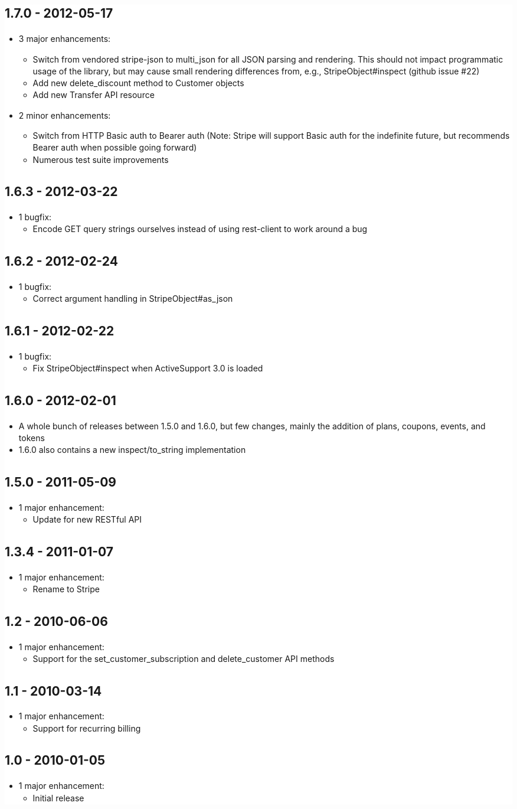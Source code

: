 ## 1.7.0 - 2012-05-17
* 3 major enhancements:
  * Switch from vendored stripe-json to multi_json for all JSON parsing and rendering. This should not impact programmatic usage of the library, but may cause small rendering differences from, e.g., StripeObject#inspect (github issue #22)
  * Add new delete_discount method to Customer objects
  * Add new Transfer API resource

* 2 minor enhancements:
  * Switch from HTTP Basic auth to Bearer auth (Note: Stripe will support Basic auth for the indefinite future, but recommends Bearer auth when possible going forward)
  * Numerous test suite improvements

## 1.6.3 - 2012-03-22
* 1 bugfix:
  * Encode GET query strings ourselves instead of using rest-client to work around a bug

## 1.6.2 - 2012-02-24
* 1 bugfix:
  * Correct argument handling in StripeObject#as_json

## 1.6.1 - 2012-02-22
* 1 bugfix:
  * Fix StripeObject#inspect when ActiveSupport 3.0 is loaded

## 1.6.0 - 2012-02-01
* A whole bunch of releases between 1.5.0 and 1.6.0, but few changes, mainly the addition of plans, coupons, events, and tokens
* 1.6.0 also contains a new inspect/to_string implementation

## 1.5.0 - 2011-05-09
* 1 major enhancement:
  * Update for new RESTful API

## 1.3.4 - 2011-01-07
* 1 major enhancement:
  * Rename to Stripe

## 1.2 - 2010-06-06
* 1 major enhancement:
  * Support for the set_customer_subscription and delete_customer API methods

## 1.1 - 2010-03-14
* 1 major enhancement:
  * Support for recurring billing

## 1.0 - 2010-01-05
* 1 major enhancement:
  * Initial release


